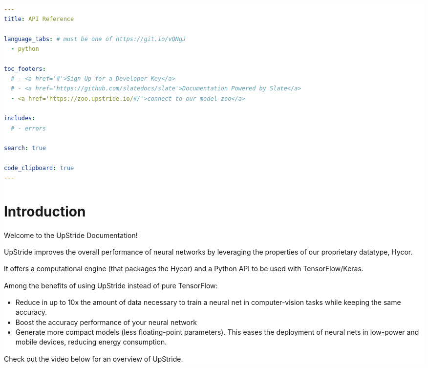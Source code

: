 ```yaml
---
title: API Reference

language_tabs: # must be one of https://git.io/vQNgJ
  - python

toc_footers:
  # - <a href='#'>Sign Up for a Developer Key</a>
  # - <a href='https://github.com/slatedocs/slate'>Documentation Powered by Slate</a>
  - <a href='https://zoo.upstride.io/#/'>connect to our model zoo</a>

includes:
  # - errors

search: true

code_clipboard: true
---
```

# Introduction

Welcome to the UpStride Documentation!

UpStride improves the overall performance of neural networks by leveraging the properties of our proprietary datatype, Hycor.

It offers a computational engine (that packages the Hycor) and a Python API to be used with TensorFlow/Keras.

Among the benefits of using UpStride instead of pure TensorFlow:

- Reduce in up to 10x the amount of data necessary to train a neural net in computer-vision tasks while keeping the same accuracy.
- Boost the accuracy performance of your neural network
- Generate more compact models (less floating-point parameters). This eases the deployment of neural nets in low-power and mobile devices, reducing energy consumption.


Check out the video below for an overview of UpStride.
